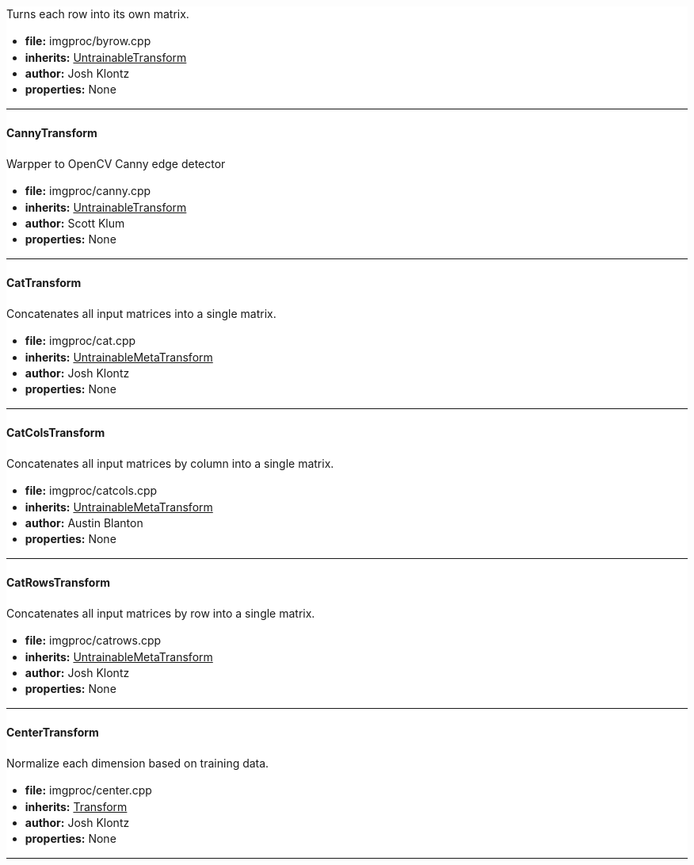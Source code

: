 Turns each row into its own matrix.

* **file:** imgproc/byrow.cpp
* **inherits:** [UntrainableTransform](abstractions.md#untrainabletransform)
* **author:** Josh Klontz
* **properties:** None

---

#### CannyTransform

Warpper to OpenCV Canny edge detector

* **file:** imgproc/canny.cpp
* **inherits:** [UntrainableTransform](abstractions.md#untrainabletransform)
* **author:** Scott Klum
* **properties:** None

---

#### CatTransform

Concatenates all input matrices into a single matrix.

* **file:** imgproc/cat.cpp
* **inherits:** [UntrainableMetaTransform](abstractions.md#untrainablemetatransform)
* **author:** Josh Klontz
* **properties:** None

---

#### CatColsTransform

Concatenates all input matrices by column into a single matrix.

* **file:** imgproc/catcols.cpp
* **inherits:** [UntrainableMetaTransform](abstractions.md#untrainablemetatransform)
* **author:** Austin Blanton
* **properties:** None

---

#### CatRowsTransform

Concatenates all input matrices by row into a single matrix.

* **file:** imgproc/catrows.cpp
* **inherits:** [UntrainableMetaTransform](abstractions.md#untrainablemetatransform)
* **author:** Josh Klontz
* **properties:** None

---

#### CenterTransform

Normalize each dimension based on training data.

* **file:** imgproc/center.cpp
* **inherits:** [Transform](abstractions.md#transform)
* **author:** Josh Klontz
* **properties:** None

---